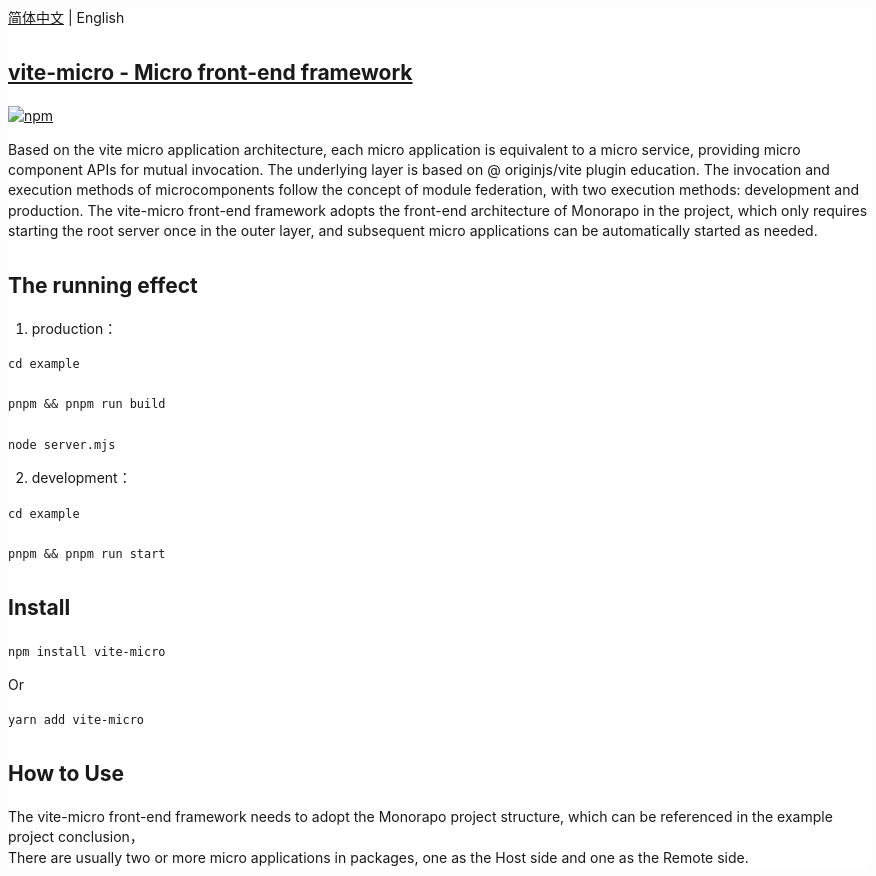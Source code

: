 [简体中文](./README-zh.md) | English

## [vite-micro - Micro front-end framework](https://github.com/zhutao315/videoRTP)

[![npm](https://img.shields.io/npm/v/vite-micro.svg)](https://www.npmjs.com/package/vite-micro)

Based on the vite micro application architecture, each micro application is equivalent to a micro service, providing micro component APIs for mutual invocation. The underlying layer is based on @ originjs/vite plugin education.
The invocation and execution methods of microcomponents follow the concept of module federation, with two execution methods: development and production.
The vite-micro front-end framework adopts the front-end architecture of Monorapo in the project, which only requires starting the root server once in the outer layer, and subsequent micro applications can be automatically started as needed.

## The running effect

1. production：

```
cd example

pnpm && pnpm run build

node server.mjs
```

2. development：

```
cd example

pnpm && pnpm run start
```

## Install

```
npm install vite-micro
```

Or

```
yarn add vite-micro
```

## How to Use

The vite-micro front-end framework needs to adopt the Monorapo project structure, which can be referenced in the example project conclusion，</br>
There are usually two or more micro applications in packages, one as the Host side and one as the Remote side.
